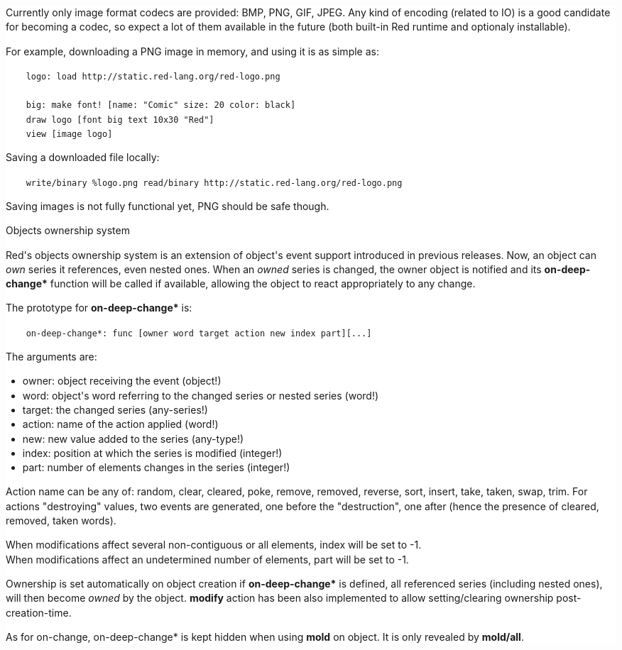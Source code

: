Currently only image format codecs are provided: BMP, PNG, GIF, JPEG. Any kind of encoding (related to IO) is a good candidate for becoming a codec, so expect a lot of them available in the future (both built-in Red runtime and optionaly installable).

For example, downloading a PNG image in memory, and using it is as simple as:

```
    logo: load http://static.red-lang.org/red-logo.png
     
    big: make font! [name: "Comic" size: 20 color: black]
    draw logo [font big text 10x30 "Red"]
    view [image logo]
```

Saving a downloaded file locally:

```
    write/binary %logo.png read/binary http://static.red-lang.org/red-logo.png
```

Saving images is not fully functional yet, PNG should be safe though.

Objects ownership system

Red's objects ownership system is an extension of object's event support introduced in previous releases. Now, an object can *own* series it references, even nested ones. When an *owned* series is changed, the owner object is notified and its **on-deep-change\*** function will be called if available, allowing the object to react appropriately to any change.

The prototype for **on-deep-change\*** is:

```
    on-deep-change*: func [owner word target action new index part][...]
```

The arguments are:

- owner: object receiving the event (object!)
- word: object's word referring to the changed series or nested series (word!)
- target: the changed series (any-series!)
- action: name of the action applied (word!)
- new: new value added to the series (any-type!)
- index: position at which the series is modified (integer!)
- part: number of elements changes in the series (integer!)

Action name can be any of: random, clear, cleared, poke, remove, removed, reverse, sort, insert, take, taken, swap, trim. For actions "destroying" values, two events are generated, one before the "destruction", one after (hence the presence of cleared, removed, taken words).

When modifications affect several non-contiguous or all elements, index will be set to -1.  
When modifications affect an undetermined number of elements, part will be set to -1.

Ownership is set automatically on object creation if **on-deep-change\*** is defined, all referenced series (including nested ones), will then become *owned* by the object. **modify** action has been also implemented to allow setting/clearing ownership post-creation-time.

As for on-change, on-deep-change* is kept hidden when using **mold** on object. It is only revealed by **mold/all**.

